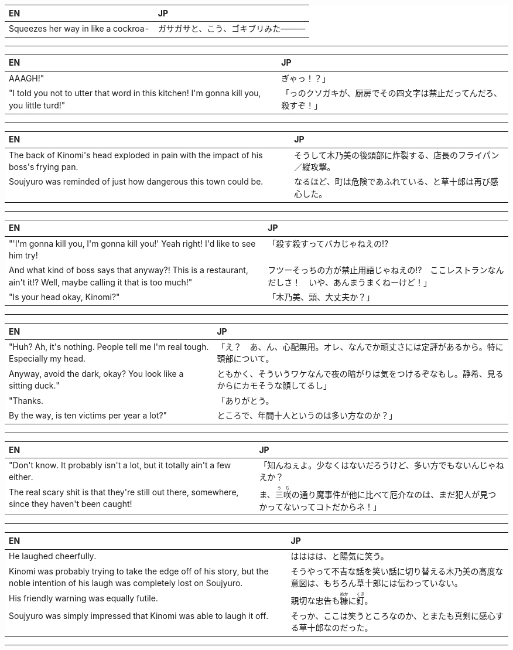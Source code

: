   
|EN|JP|  
|:--------|:--------|  
|Squeezes her way in like a cockroa-|ガサガサと、こう、ゴキブリみた―――|  
  
---  
  
|EN|JP|  
|:--------|:--------|  
|AAAGH!"|ぎゃっ！？」|  
|"I told you not to utter that word in this kitchen! I'm gonna kill you, you little turd!"|「っのクソガキが、厨房でその四文字は禁止だってんだろ、殺すぞ！」|  
  
---  
  
|EN|JP|  
|:--------|:--------|  
|The back of Kinomi's head exploded in pain with the impact of his boss's frying pan.|そうして木乃美の後頭部に炸裂する、店長のフライパン／縦攻撃。|  
|Soujyuro was reminded of just how dangerous this town could be.|なるほど、町は危険であふれている、と草十郎は再び感心した。|  
  
---  
  
|EN|JP|  
|:--------|:--------|  
|"'I'm gonna kill you, I'm gonna kill you!' Yeah right! I'd like to see him try!|「殺す殺すってバカじゃねえの!?|  
|And what kind of boss says that anyway?! This is a restaurant, ain't it!? Well, maybe calling it that is too much!"|フツーそっちの方が禁止用語じゃねえの!?　ここレストランなんだしさ！　いや、あんまうまくねーけど！」|  
|"Is your head okay, Kinomi?"|「木乃美、頭、大丈夫か？」|  
  
---  
  
|EN|JP|  
|:--------|:--------|  
|"Huh? Ah, it's nothing. People tell me I'm real tough. Especially my head.|「え？　あ、ん、心配無用。オレ、なんでか頑丈さには定評があるから。特に頭部について。|  
|Anyway, avoid the dark, okay? You look like a sitting duck."|ともかく、そういうワケなんで夜の暗がりは気をつけるぞなもし。静希、見るからにカモそうな顔してるし」|  
|"Thanks.|「ありがとう。|  
|By the way, is ten victims per year a lot?"|ところで、年間十人というのは多い方なのか？」|  
  
---  
  
|EN|JP|  
|:--------|:--------|  
|"Don't know. It probably isn't a lot, but it totally ain't a few either.|「知んねぇよ。少なくはないだろうけど、多い方でもないんじゃねえか？|  
|The real scary shit is that they're still out there, somewhere, since they haven't been caught!|ま、<ruby>三<rt>う</rt></ruby><ruby>咲<rt>ち</rt></ruby>の通り魔事件が他に比べて厄介なのは、まだ犯人が見つかってないってコトだからネ！」|  
  
---  
  
|EN|JP|  
|:--------|:--------|  
|He laughed cheerfully.|はははは、と陽気に笑う。|  
|Kinomi was probably trying to take the edge off of his story, but the noble intention of his laugh was completely lost on Soujyuro.|そうやって不吉な話を笑い話に切り替える木乃美の高度な意図は、もちろん草十郎には伝わっていない。|  
|His friendly warning was equally futile.|親切な忠告も<ruby>糠<rt>ぬか</rt></ruby>に<ruby>釘<rt>くぎ</rt></ruby>。|  
|Soujyuro was simply impressed that Kinomi was able to laugh it off.|そっか、ここは笑うところなのか、とまたも真剣に感心する草十郎なのだった。|  
  
---  